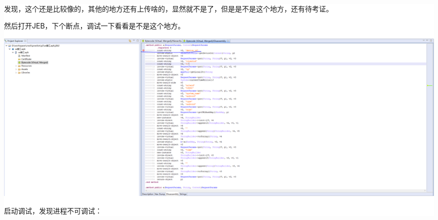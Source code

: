 发现，这个还是比较像的，其他的地方还有上传啥的，显然就不是了，但是是不是这个地方，还有待考证。

然后打开JEB，下个断点，调试一下看看是不是这个地方。

![](3.png)

启动调试，发现进程不可调试：
